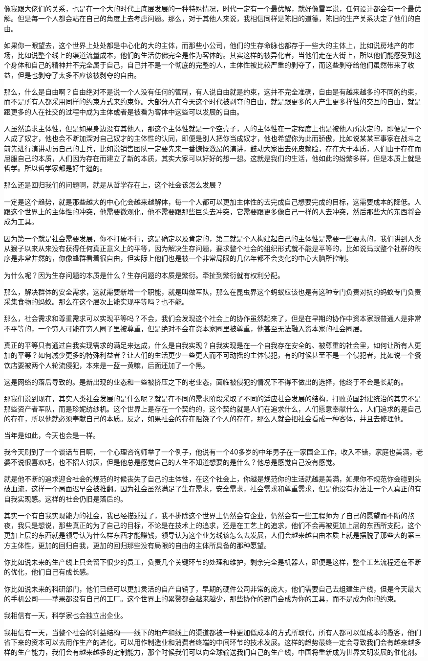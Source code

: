

像我跟大佬们的关系，也是在一个大的时代上底层发展的一种特殊情况，时代一定有一个最优解，就好像雷军说，任何设计都会有一个最优解。但是每一个人都会站在自己的角度上去考虑问题。那么，对于其他人来说，我相信同样是陈旧的道德，陈旧的生产关系决定了他们的自由。

如果你一眼望去，这个世界上处处都是中心化的大的主体，而那些小公司，他们的生存命脉也都存于一些大的主体上，比如说房地产的市场，比如说整个线上的渠道流量成本，他们的生活仿佛完全是作为客体的。其实这样的被异化者，当他们走在大街上，所以他们能感受到这个身体和自己的精神并不完全属于自己，自己并不是一个彻底的完整的人，主体性被比较严重的剥夺了，而这些剥夺给他们虽然带来了收益，但是也剥夺了太多不应该被剥夺的自由。

那么，什么是自由啊？自由绝对不是说一个人没有任何的管制，有人说自由就是约束，这并不完全准确，自由是有越来越多的不同的约束，而不是所有人都采用同样的约束方式来约束你。大部分人在今天这个时代被剥夺的自由，就是跟更多的人产生更多样性的交互的自由，就是跟更多的人在社交的过程中成为主体或者是被看为客体中这些可以发展的自由。

人虽然追求主体性，但是如果身边没有其他人，那这个主体性就是一个空壳子，人的主体性在一定程度上也是被他人所决定的，即便是一个人成了奴才，他也会不断加深对自己奴才的主体性的认同，即便是别人把你当成奴才，他也希望你为此而骄傲，比如说某某军事家在战斗之前先进行演讲动员自己的士兵，比如说销售团队一定要先来一番慷慨激昂的演讲，鼓动大家出去死皮赖脸，存在大于本质，人们由于存在而屈服自己的本质，人们因为存在而建立了新的本质，其实大家可以好好的想一想。这就是我们的生活，他如此的纷繁多样，但是本质上就是哲学。所以哲学家都是好牛逼的。

那么还是回归我们的问题啊，就是从哲学存在上，这个社会该怎么发展？

一定是这个趋势，就是那些越大的中心化会越来越解体，每一个人都可以更加主体性的去完成自己想要完成的目标，这需要成本的降低。人跟这个世界上的主体性的冲突，他需要微观化，他不需要跟那些巨头去冲突，它需要跟更多像自己一样的人去冲突，然后那些大的东西将会成为工具。

因为第一个就是社会需要发展，你不打破不行，这是确定以及肯定的，第二就是个人构建起自己的主体性是需要一些要素的，我们讲到人类从猴子以来从来没有获得任何真正意义上的平等，因为解决生存问题，要求整个社会的组织形式就不能是平等的，比如说蚂蚁整个社群的秩序是非常井然的，你像蜂群看着很自由，但实际上他们也是被一个非常局限的几亿年都不会变化的中心大脑所控制。

为什么呢？因为生存问题的本质是什么？生存问题的本质是繁衍。牵扯到繁衍就有权利分配。

那么，解决群体的安全需求，这就需要新增一个职能，就是叫做军队，那么在昆虫界这个蚂蚁应该也是有这种专门负责对抗的蚂蚁专门负责采集食物的蚂蚁。那么在这个层次上能实现平等吗？也不能。

那么，社会需求和尊重需求可以实现平等吗？不会，我们会发现这个社会上的协作虽然起来了，但是在早期的协作中资本家跟普通人是非常不平等的，一个穷人可能在穷人圈子里被尊重，但是绝对不会在资本家圈里被尊重，他甚至无法融入资本家的社会圈层。

真正的平等只有通过自我实现需求的满足来达成，什么是自我实现？自我实现是在一个自我存在安全的、被尊重的社会里，如何让所有人更加的平等？如何减少更多的特殊利益者？让人们的生活更少一些更大而不可动摇的主体侵犯，有的时候甚至不是一个侵犯者，比如说一个餐饮店要被两个人轮流侵犯，本来是一蓝一黄嘛，后面还加了一个黑。

这是网络的落后导致的。是新出现的业态和一些被挤压之下的老业态，面临被侵犯的情况下不得不做出的选择，他终于不会是长期的。



那我们说到现在，其实人类社会发展的是什么呢？就是在不同的需求阶段采取了不同的适应社会发展的结构，打败英国封建统治的其实不是那些资产者军队，而是珍妮纺纱机。这个世界上是存在一个契约的，这个契约就是人们在追求什么，人们愿意奉献什么，人们追求的是自己的存在，所以他就必须奉献自己的本质。反之，如果社会的存在阻饶了个人的存在，那么人就会把社会看成一种客体，并且去修理他。

当年是如此，今天也会是一样。

我今天刷到了一个谈话节目啊，一个心理咨询师举了一个例子，他说有一个40多岁的中年男子在一家国企工作，收入不错，家庭也美满，老婆不说很喜欢吧，也不招人讨厌，但是他总是感觉自己的人生不知道想要的是什么？他总是感觉自己没有感觉。

就是他不断的追求迎合社会的规范的时候丧失了自己的主体性，在这个社会上，你越是规范你的生活就越是美满，如果你不规范你会碰到头破血流，这样一个局面迟早会被推翻。因为社会虽然满足了生存需求，安全需求，社会需求和尊重需求，但是他没有办法让一个人真正的有自我实现感。这样的社会仍旧是落后的。

其实一个有自我实现能力的社会，我已经描述过了，我不排除这个世界上仍然会有企业，仍然会有一些工程师为了自己的愿望而不断的熬夜，我只是想说，那些真正的为了自己的目标，不论是在技术上的追求，还是在工艺上的追求，他们不会再被更加上层的东西所支配，这个更加上层的东西就是领导认为什么样东西才能赚钱，领导认为这个业务线该怎么去发展，人们会越来越自由本质上就是摆脱了那些大的第三方主体性，更加的回归自我，更加的回归那些没有局限的自由的主体所具备的那种愿望。

你比如说未来的生产线上只会留下很少的员工，负责几个关键环节的处理和维护，剩余完全是机器人，即便是这样，整个工艺流程还在不断的优化，他们自己有成长感。

你比如说未来的科研部门，他们已经可以更加灵活的自产自销了，早期的硬件公司非常的庞大，他们需要自己去组建生产线，但是今天最大的手机公司——苹果都没有自己的工厂。这个世界上的累赘都会越来越少，那些协作的部门会成为你的工具，而不是成为你的约束。

我相信有一天，科学家也会独立出企业。

我相信有一天，当整个社会的利益结构——线下的地产和线上的渠道都被一种更加低成本的方式所取代，所有人都可以低成本的揽客，他们省下来的资本可以去用作生产的进化，可以用作制造业和消费者终端的中间环节的技术发展。这样的趋势最终一定会导致我们会有越来越多样的生产能力，我们会有越来越多的定制能力，那个时候我们可以向全球输送我们自己的生产线，中国将重新成为世界文明发展的催化剂。
